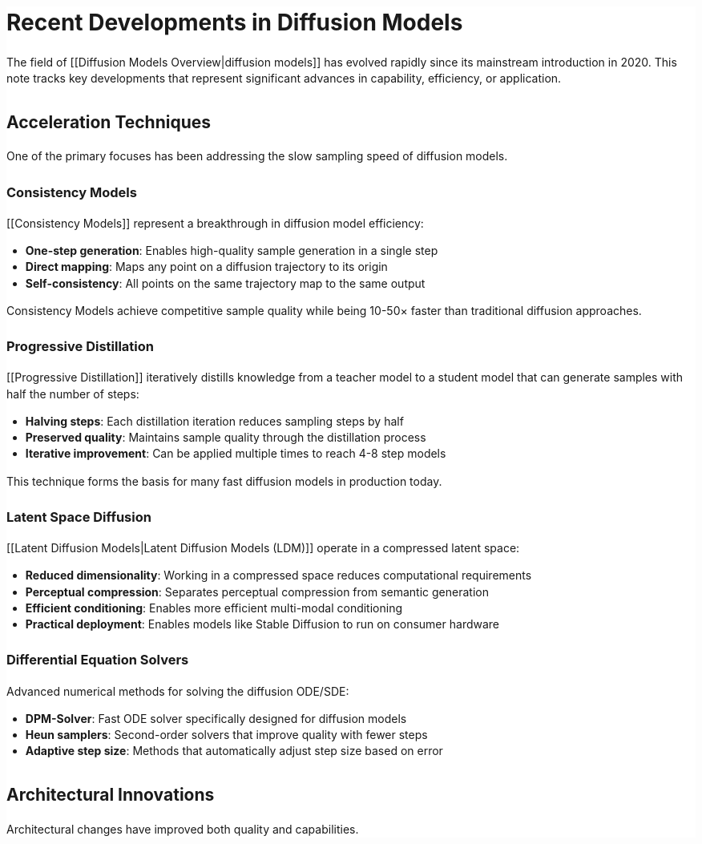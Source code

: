 # Recent Developments in Diffusion Models

The field of [[Diffusion Models Overview|diffusion models]] has evolved rapidly since its mainstream introduction in 2020. This note tracks key developments that represent significant advances in capability, efficiency, or application.

## Acceleration Techniques

One of the primary focuses has been addressing the slow sampling speed of diffusion models.

### Consistency Models

[[Consistency Models]] represent a breakthrough in diffusion model efficiency:

- **One-step generation**: Enables high-quality sample generation in a single step
- **Direct mapping**: Maps any point on a diffusion trajectory to its origin
- **Self-consistency**: All points on the same trajectory map to the same output

Consistency Models achieve competitive sample quality while being 10-50× faster than traditional diffusion approaches.

### Progressive Distillation

[[Progressive Distillation]] iteratively distills knowledge from a teacher model to a student model that can generate samples with half the number of steps:

- **Halving steps**: Each distillation iteration reduces sampling steps by half
- **Preserved quality**: Maintains sample quality through the distillation process
- **Iterative improvement**: Can be applied multiple times to reach 4-8 step models

This technique forms the basis for many fast diffusion models in production today.

### Latent Space Diffusion

[[Latent Diffusion Models|Latent Diffusion Models (LDM)]] operate in a compressed latent space:

- **Reduced dimensionality**: Working in a compressed space reduces computational requirements
- **Perceptual compression**: Separates perceptual compression from semantic generation
- **Efficient conditioning**: Enables more efficient multi-modal conditioning
- **Practical deployment**: Enables models like Stable Diffusion to run on consumer hardware

### Differential Equation Solvers

Advanced numerical methods for solving the diffusion ODE/SDE:

- **DPM-Solver**: Fast ODE solver specifically designed for diffusion models
- **Heun samplers**: Second-order solvers that improve quality with fewer steps
- **Adaptive step size**: Methods that automatically adjust step size based on error

## Architectural Innovations

Architectural changes have improved both quality and capabilities.
